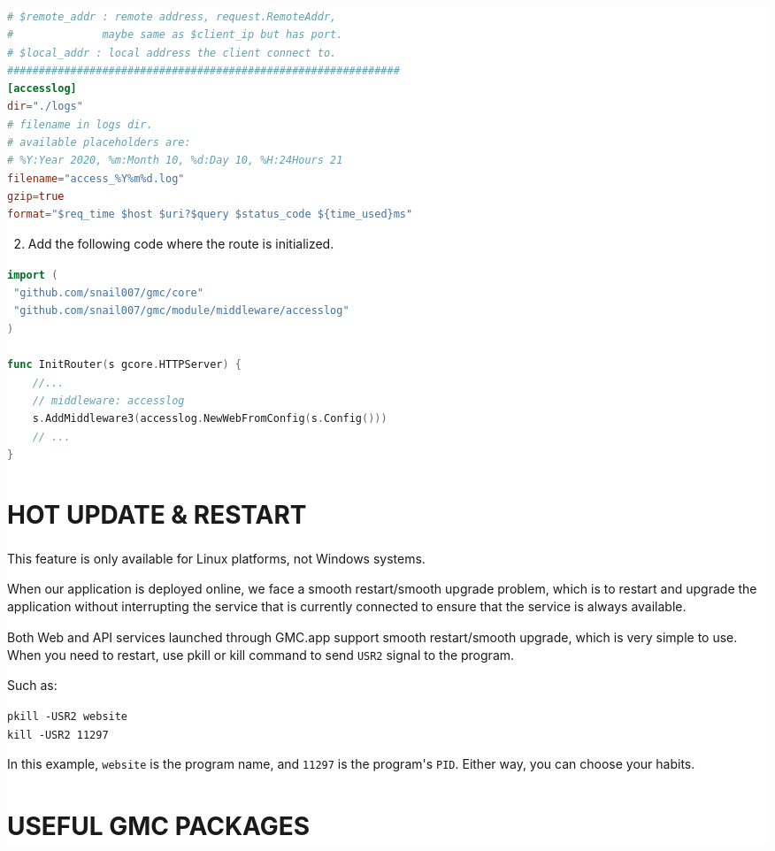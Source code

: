 ```toml
# $remote_addr : remote address, request.RemoteAddr,
#              maybe same as $client_ip but has port.
# $local_addr : local address the client connect to.
##############################################################
[accesslog]
dir="./logs"
# filename in logs dir.
# available placeholders are:
# %Y:Year 2020, %m:Month 10, %d:Day 10, %H:24Hours 21
filename="access_%Y%m%d.log"
gzip=true
format="$req_time $host $uri?$query $status_code ${time_used}ms"
```

2. Add the following code where the route is initialized.

```go
import (
 "github.com/snail007/gmc/core"
 "github.com/snail007/gmc/module/middleware/accesslog"
)

func InitRouter(s gcore.HTTPServer) {
    //...
    // middleware: accesslog
    s.AddMiddleware3(accesslog.NewWebFromConfig(s.Config()))
    // ...
}
```

# HOT UPDATE & RESTART

This feature is only available for Linux platforms, not Windows systems.

When our application is deployed online, we face a smooth restart/smooth upgrade problem, which is to restart and upgrade the application without interrupting the service that is currently connected to ensure that the service is always available.

Both Web and API services launched through GMC.app support smooth restart/smooth upgrade, which is very simple to use. When you need to restart, use pkill or kill command to send `USR2` signal to the program.

Such as:

```shell
pkill -USR2 website
kill -USR2 11297
```

In this example, `website` is the program name, and `11297` is the program's `PID`. Either way, you can choose your habits.

# USEFUL GMC PACKAGES
